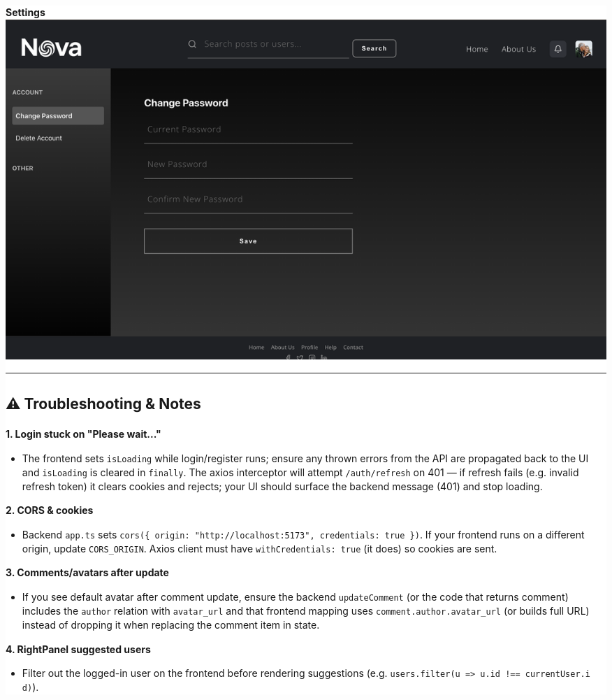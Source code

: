 **Settings**
![Settings](./Screenshots/settings.png)

---

## ⚠️ Troubleshooting & Notes

**1. Login stuck on "Please wait..."**

-   The frontend sets `isLoading` while login/register runs; ensure any thrown errors from the API are propagated back to the UI and `isLoading` is cleared in `finally`. The axios interceptor will attempt `/auth/refresh` on 401 — if refresh fails (e.g. invalid refresh token) it clears cookies and rejects; your UI should surface the backend message (401) and stop loading.

**2. CORS & cookies**

-   Backend `app.ts` sets `cors({ origin: "http://localhost:5173", credentials: true })`. If your frontend runs on a different origin, update `CORS_ORIGIN`. Axios client must have `withCredentials: true` (it does) so cookies are sent.

**3. Comments/avatars after update**

-   If you see default avatar after comment update, ensure the backend `updateComment` (or the code that returns comment) includes the `author` relation with `avatar_url` and that frontend mapping uses `comment.author.avatar_url` (or builds full URL) instead of dropping it when replacing the comment item in state.

**4. RightPanel suggested users**

-   Filter out the logged-in user on the frontend before rendering suggestions (e.g. `users.filter(u => u.id !== currentUser.id)`).
